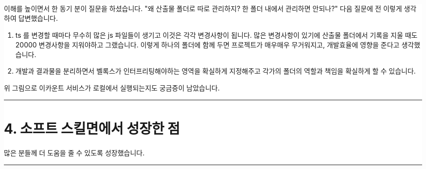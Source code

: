 이해를 높이면서 한 동기 분이 질문을 하셨습니다. "왜 산출물 폴더로 따로 관리하지? 한 폴더 내에서 관리하면 안되나?"
다음 질문에 전 이렇게 생각하여 답변했습니다.

1. ts 를 변경할 때마다 무수히 많은 js 파일들이 생기고 이것은 각각 변경사항이 됩니다. 많은 변경사항이 있기에 산출물 폴더에서 기록을 지울 때도 20000 변경사항을 지워야하고 그랬습니다. 이렇게 하나의 폴더에 함께 두면 프로젝트가 매우매우 무거워지고, 개발효율에 영향을 준다고 생각했습니다.

2. 개발과 결과물을 분리하면서 벨록스가 인터프리팅해야하는 영역을 확실하게 지정해주고 각가의 폴더의 역할과 책임을 확실하게 할 수 있습니다.

위 그림으로 이카운트 서비스가 로컬에서 실행되는지도 궁금증이 남았습니다.

---

# 4. 소프트 스킬면에서 성장한 점

많은 분들께 더 도움을 줄 수 있도록 성장했습니다.

---
